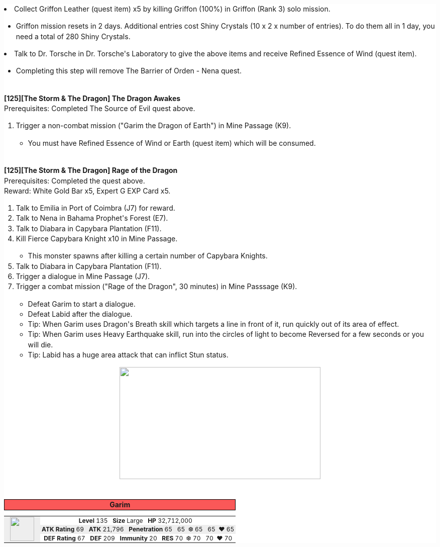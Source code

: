 <li>Collect Griffon Leather (quest item) x5 by killing Griffon (100%) in Griffon (Rank 3) solo mission.</li>
<ul>
<li>Griffon mission resets in 2 days. Additional entries cost Shiny Crystals (10 x 2 x number of entries). To do them all in 1 day, you need a total of 280 Shiny Crystals.</li>
</ul>
<li>Talk to Dr. Torsche in Dr. Torsche's Laboratory to give the above items and receive Refined Essence of Wind (quest item).</li>
<ul>
<li>Completing this step will remove The Barrier of Orden - Nena quest.</li>
</ul>
</ol>
<br>
<b><b><b><b><b><b>[125][The Storm &amp; The Dragon] The </b></b></b></b></b>Dragon Awakes</b><br>
Prerequisites: Completed The Source of Evil quest above.<br>
<ol>
<li>Trigger a non-combat mission ("Garim the Dragon of Earth") in Mine Passage (K9).</li>
<ul>
<li>You must have Refined Essence of Wind or Earth (quest item) which will be consumed.</li>
</ul>
</ol>
<br>
<b><b><b><b><b><b>[125][The Storm &amp; The Dragon] Rage of the </b></b></b></b></b>Dragon </b><br>
Prerequisites: Completed the quest above.<br>
Reward: White Gold Bar x5, Expert G EXP Card x5. <br>
<ol>
<li>Talk to Emilia in Port of Coimbra (J7) for reward.</li>
<li>Talk to Nena in Bahama Prophet's Forest (E7).</li>
<li>Talk to Diabara in Capybara Plantation (F11).</li>
<li>Kill Fierce Capybara Knight x10 in Mine Passage.</li>
<ul>
<li>This monster spawns after killing a certain number of Capybara Knights.</li>
</ul>
<li>Talk to Diabara in Capybara Plantation (F11).</li>
<li>Trigger a dialogue in Mine Passage (J7).</li>
<li>Trigger a combat mission ("Rage of the Dragon", 30 minutes) in Mine Passsage (K9).</li>
<ul>
<li>Defeat Garim to start a dialogue.</li>
<li>Defeat Labid after the dialogue.</li>
<li>Tip: When Garim uses Dragon's Breath skill which targets a line in front of it, run quickly out of its area of effect.</li>
<li>Tip: When Garim uses Heavy Earthquake skill, run into the circles of light to become Reversed for a few seconds or you will die.</li>
<li>Tip: Labid has a huge area attack that can inflict Stun status.</li>
</ul>
</ol>
<div class="separator" style="clear: both; text-align: center;">
<a href="https://3.bp.blogspot.com/-ArhnphSE_m0/We9E-R1qkHI/AAAAAAAAFbQ/b8KaIzhbu8gtmcsjYF1R2rrozmMe3zMMACEwYBhgL/s1600/orden2-04dragon.jpg" imageanchor="1" style="margin-left: 1em; margin-right: 1em;"><img border="0" data-original-height="337" data-original-width="600" height="223" src="https://3.bp.blogspot.com/-ArhnphSE_m0/We9E-R1qkHI/AAAAAAAAFbQ/b8KaIzhbu8gtmcsjYF1R2rrozmMe3zMMACEwYBhgL/s400/orden2-04dragon.jpg" width="400"></a></div>
<br>
<table style="border-collapse: collapse; border-spacing: 0; border: 0px solid #000; text-align: center; width: 100%;"><caption style="background: #FA5858; border-collapse: collapse; border-spacing: 0; border: 1px solid #000;"><b>Garim</b></caption><tbody>
<tr style="font-size: 12px;"><td rowspan="3" style="background: #eee; width: 60px;"><img src="https://4.bp.blogspot.com/-_7_w95io6kI/WcSWW__HrYI/AAAAAAAAFUQ/bA2Pgcrh-5cc9LyYJrXCDr96NTSO6BWZQCLcBGAs/s1600/transparent.gif" style="background: url(&quot;https://2.bp.blogspot.com/-I96vo8MopRQ/WcSWXKRrJMI/AAAAAAAAFUU/CguX9B4kfKgmruFvhRxa7N6SZL5lSNTgACLcBGAs/s1600/targetinfo.png&quot;) -49px -49px; height: 48px; vertical-align: middle; width: 48px;"></td><td style="padding: 0px 3px 0px 3px;"><b>Level</b> 135 &nbsp; <b>Size</b> Large &nbsp; <b>HP</b> 32,712,000 &nbsp;&nbsp;</td></tr>
<tr style="font-size: 12px;"> <td style="background: #eee; padding: 0px 3px 0px 3px;"><b>ATK Rating</b> 69 &nbsp; <b>ATK</b> 21,796 &nbsp; <b>Penetration</b> 65 &nbsp;<i class="fa fa-fire"></i> 65 &nbsp;❆ 65 &nbsp;<i class="fa fa-bolt"></i> 65 &nbsp;♥ 65</td></tr>
<tr style="font-size: 12px;"> <td style="padding: 0px 3px 0px 3px;"><b>DEF Rating</b> 67 &nbsp; <b>DEF</b> 209 &nbsp; <b>Immunity</b> 20 &nbsp; <b>RES</b> <i class="fa fa-fire"></i> 70 &nbsp;❆ 70 &nbsp;<i class="fa fa-bolt"></i> 70 &nbsp;♥ 70</td></tr>
</tbody></table>